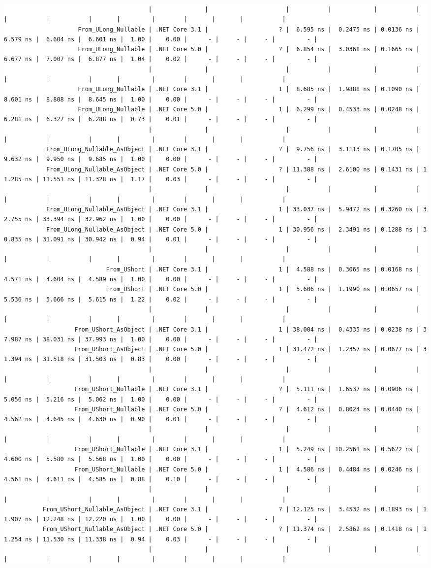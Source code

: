                                              |               |                      |           |            |           |           |           |           |       |         |        |       |       |           |
                         From_ULong_Nullable | .NET Core 3.1 |                    ? |  6.595 ns |  0.2475 ns | 0.0136 ns |  6.579 ns |  6.604 ns |  6.601 ns |  1.00 |    0.00 |      - |     - |     - |         - |
                         From_ULong_Nullable | .NET Core 5.0 |                    ? |  6.854 ns |  3.0368 ns | 0.1665 ns |  6.677 ns |  7.007 ns |  6.877 ns |  1.04 |    0.02 |      - |     - |     - |         - |
                                             |               |                      |           |            |           |           |           |           |       |         |        |       |       |           |
                         From_ULong_Nullable | .NET Core 3.1 |                    1 |  8.685 ns |  1.9888 ns | 0.1090 ns |  8.601 ns |  8.808 ns |  8.645 ns |  1.00 |    0.00 |      - |     - |     - |         - |
                         From_ULong_Nullable | .NET Core 5.0 |                    1 |  6.299 ns |  0.4533 ns | 0.0248 ns |  6.281 ns |  6.327 ns |  6.288 ns |  0.73 |    0.01 |      - |     - |     - |         - |
                                             |               |                      |           |            |           |           |           |           |       |         |        |       |       |           |
                From_ULong_Nullable_AsObject | .NET Core 3.1 |                    ? |  9.756 ns |  3.1113 ns | 0.1705 ns |  9.632 ns |  9.950 ns |  9.685 ns |  1.00 |    0.00 |      - |     - |     - |         - |
                From_ULong_Nullable_AsObject | .NET Core 5.0 |                    ? | 11.388 ns |  2.6100 ns | 0.1431 ns | 11.285 ns | 11.551 ns | 11.328 ns |  1.17 |    0.03 |      - |     - |     - |         - |
                                             |               |                      |           |            |           |           |           |           |       |         |        |       |       |           |
                From_ULong_Nullable_AsObject | .NET Core 3.1 |                    1 | 33.037 ns |  5.9472 ns | 0.3260 ns | 32.755 ns | 33.394 ns | 32.962 ns |  1.00 |    0.00 |      - |     - |     - |         - |
                From_ULong_Nullable_AsObject | .NET Core 5.0 |                    1 | 30.956 ns |  2.3491 ns | 0.1288 ns | 30.835 ns | 31.091 ns | 30.942 ns |  0.94 |    0.01 |      - |     - |     - |         - |
                                             |               |                      |           |            |           |           |           |           |       |         |        |       |       |           |
                                 From_UShort | .NET Core 3.1 |                    1 |  4.588 ns |  0.3065 ns | 0.0168 ns |  4.571 ns |  4.604 ns |  4.589 ns |  1.00 |    0.00 |      - |     - |     - |         - |
                                 From_UShort | .NET Core 5.0 |                    1 |  5.606 ns |  1.1990 ns | 0.0657 ns |  5.536 ns |  5.666 ns |  5.615 ns |  1.22 |    0.02 |      - |     - |     - |         - |
                                             |               |                      |           |            |           |           |           |           |       |         |        |       |       |           |
                        From_UShort_AsObject | .NET Core 3.1 |                    1 | 38.004 ns |  0.4335 ns | 0.0238 ns | 37.987 ns | 38.031 ns | 37.993 ns |  1.00 |    0.00 |      - |     - |     - |         - |
                        From_UShort_AsObject | .NET Core 5.0 |                    1 | 31.472 ns |  1.2357 ns | 0.0677 ns | 31.394 ns | 31.518 ns | 31.503 ns |  0.83 |    0.00 |      - |     - |     - |         - |
                                             |               |                      |           |            |           |           |           |           |       |         |        |       |       |           |
                        From_UShort_Nullable | .NET Core 3.1 |                    ? |  5.111 ns |  1.6537 ns | 0.0906 ns |  5.056 ns |  5.216 ns |  5.062 ns |  1.00 |    0.00 |      - |     - |     - |         - |
                        From_UShort_Nullable | .NET Core 5.0 |                    ? |  4.612 ns |  0.8024 ns | 0.0440 ns |  4.562 ns |  4.645 ns |  4.630 ns |  0.90 |    0.01 |      - |     - |     - |         - |
                                             |               |                      |           |            |           |           |           |           |       |         |        |       |       |           |
                        From_UShort_Nullable | .NET Core 3.1 |                    1 |  5.249 ns | 10.2561 ns | 0.5622 ns |  4.600 ns |  5.580 ns |  5.568 ns |  1.00 |    0.00 |      - |     - |     - |         - |
                        From_UShort_Nullable | .NET Core 5.0 |                    1 |  4.586 ns |  0.4484 ns | 0.0246 ns |  4.561 ns |  4.611 ns |  4.585 ns |  0.88 |    0.10 |      - |     - |     - |         - |
                                             |               |                      |           |            |           |           |           |           |       |         |        |       |       |           |
               From_UShort_Nullable_AsObject | .NET Core 3.1 |                    ? | 12.125 ns |  3.4532 ns | 0.1893 ns | 11.907 ns | 12.248 ns | 12.220 ns |  1.00 |    0.00 |      - |     - |     - |         - |
               From_UShort_Nullable_AsObject | .NET Core 5.0 |                    ? | 11.374 ns |  2.5862 ns | 0.1418 ns | 11.254 ns | 11.530 ns | 11.338 ns |  0.94 |    0.03 |      - |     - |     - |         - |
                                             |               |                      |           |            |           |           |           |           |       |         |        |       |       |           |